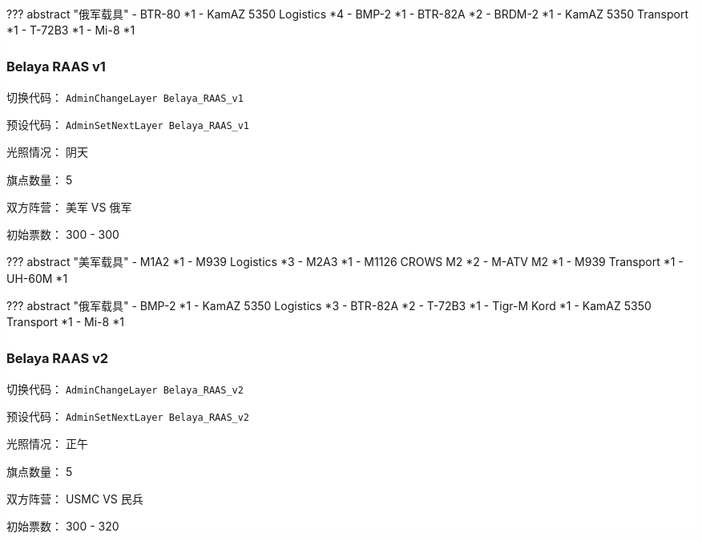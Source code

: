 ??? abstract "俄军载具"
    - BTR-80 *1
    - KamAZ 5350 Logistics *4
    - BMP-2 *1
    - BTR-82A *2
    - BRDM-2 *1
    - KamAZ 5350 Transport *1
    - T-72B3 *1
    - Mi-8 *1


### Belaya RAAS v1

切换代码： `AdminChangeLayer Belaya_RAAS_v1`

预设代码： `AdminSetNextLayer Belaya_RAAS_v1`

光照情况： 阴天

旗点数量： 5

双方阵营： 美军 VS 俄军

初始票数： 300  -  300

??? abstract "美军载具"
    - M1A2 *1
    - M939 Logistics *3
    - M2A3 *1
    - M1126 CROWS M2 *2
    - M-ATV M2 *1
    - M939 Transport *1
    - UH-60M *1

??? abstract "俄军载具"
    - BMP-2 *1
    - KamAZ 5350 Logistics *3
    - BTR-82A *2
    - T-72B3 *1
    - Tigr-M Kord *1
    - KamAZ 5350 Transport *1
    - Mi-8 *1


### Belaya RAAS v2

切换代码： `AdminChangeLayer Belaya_RAAS_v2`

预设代码： `AdminSetNextLayer Belaya_RAAS_v2`

光照情况： 正午

旗点数量： 5

双方阵营： USMC VS 民兵

初始票数： 300  -  320
